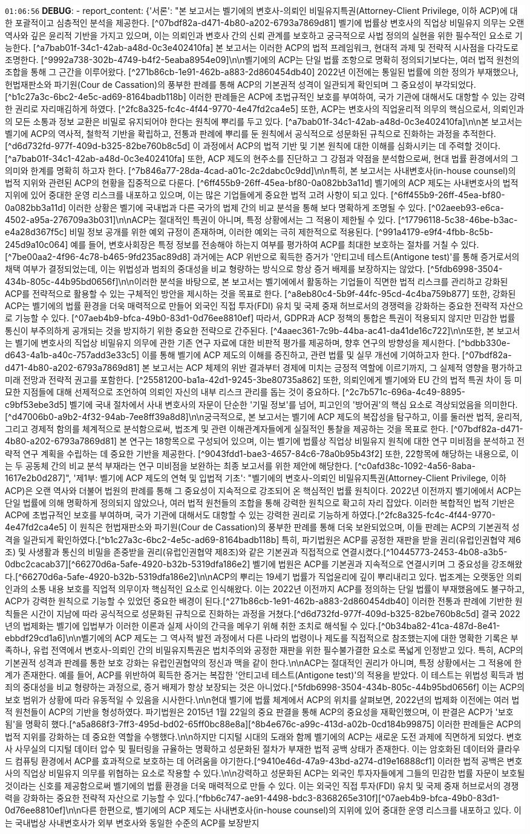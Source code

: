 `01:06:56` **DEBUG**:   - report_content: {'서론': "본 보고서는 벨기에의 변호사-의뢰인 비밀유지특권(Attorney-Client Privilege, 이하 ACP)에 대한 포괄적이고 심층적인 분석을 제공한다. [^07bdf82a-d471-4b80-a202-6793a7869d81] 벨기에 법률상 변호사의 직업상 비밀유지 의무는 오랜 역사와 깊은 윤리적 기반을 가지고 있으며, 이는 의뢰인과 변호사 간의 신뢰 관계를 보호하고 궁극적으로 사법 정의의 실현을 위한 필수적인 요소로 기능한다. [^a7bab01f-34c1-42ab-a48d-0c3e402410fa] 본 보고서는 이러한 ACP의 법적 프레임워크, 현대적 과제 및 전략적 시사점을 다각도로 조명한다. [^9992a738-302b-4749-b4f2-5eaba8954e09]\n\n벨기에의 ACP는 단일 법률 조항으로 명확히 정의되기보다는, 여러 법적 원천의 조합을 통해 그 근간을 이루어왔다. [^271b86cb-1e91-462b-a883-2d860454db40] 2022년 이전에는 통일된 법률에 의한 정의가 부재했으나, 헌법재판소와 파기원(Cour de Cassation)의 풍부한 판례를 통해 ACP의 기본권적 성격이 일관되게 확인되며 그 중요성이 부각되었다. [^b1c27a3c-6bc2-4e5c-ad69-8164badb118b] 이러한 판례들은 ACP에 초법규적인 보호를 부여하여, 국가 기관에 대해서도 대항할 수 있는 강력한 권리로 자리매김하게 하였다. [^2fc8a325-fc4c-4f44-9770-4e47fd2ca4e5] 또한, ACP는 변호사의 직업윤리적 의무의 핵심으로서, 의뢰인과의 모든 소통과 정보 교환은 비밀로 유지되어야 한다는 원칙에 뿌리를 두고 있다. [^a7bab01f-34c1-42ab-a48d-0c3e402410fa]\n\n본 보고서는 벨기에 ACP의 역사적, 철학적 기반을 확립하고, 전통과 판례에 뿌리를 둔 원칙에서 공식적으로 성문화된 규칙으로 진화하는 과정을 추적한다. [^d6d732fd-977f-409d-b325-82be760b8c5d] 이 과정에서 ACP의 법적 기반 및 기본 원칙에 대한 이해를 심화시키는 데 주력할 것이다. [^a7bab01f-34c1-42ab-a48d-0c3e402410fa] 또한, ACP 제도의 현주소를 진단하고 그 강점과 약점을 분석함으로써, 현대 법률 환경에서의 그 의미와 한계를 명확히 하고자 한다. [^7b846a77-28da-4cad-a01c-2c2dabc0c9dd]\n\n특히, 본 보고서는 사내변호사(in-house counsel)의 법적 지위와 관련된 ACP의 현황을 집중적으로 다룬다. [^6ff455b9-26ff-45ea-bf80-0a082bb3a11d] 벨기에의 ACP 제도는 사내변호사의 법적 지위에 있어 중대한 운영 리스크를 내포하고 있으며, 이는 많은 기업들에게 중요한 법적 고려 사항이 되고 있다. [^6ff455b9-26ff-45ea-bf80-0a082bb3a11d] 이러한 상황은 벨기에 국내법과 다른 국가의 법제 간의 비교 분석을 통해 보다 명확하게 조명될 수 있다. [^02aeeb93-e6ca-4502-a95a-276709a3b031]\n\nACP는 절대적인 특권이 아니며, 특정 상황에서는 그 적용이 제한될 수 있다. [^17796118-5c38-46be-b3ac-e4a28d367f5c] 비밀 정보 공개를 위한 예외 규정이 존재하며, 이러한 예외는 극히 제한적으로 적용된다. [^991a4179-e9f4-4fbb-8c5b-245d9a10c064] 예를 들어, 변호사회장은 특정 정보를 전송해야 하는지 여부를 평가하여 ACP를 최대한 보호하는 절차를 거칠 수 있다. [^7be00aa2-4f96-4c78-b465-9fd235ac89d8] 과거에는 ACP 위반으로 획득한 증거가 '안티고네 테스트(Antigone test)'를 통해 증거로서의 채택 여부가 결정되었는데, 이는 위법성과 범죄의 중대성을 비교 형량하는 방식으로 항상 증거 배제를 보장하지는 않았다. [^5fdb6998-3504-434b-805c-44b95bd0656f]\n\n이러한 분석을 바탕으로, 본 보고서는 벨기에에서 활동하는 기업들이 직면한 법적 리스크를 관리하고 강화된 ACP를 전략적으로 활용할 수 있는 구체적인 방안을 제시하는 것을 목표로 한다. [^a8eb80c4-5b9f-44fc-95cd-4c4ba759b877] 또한, 강화된 ACP는 벨기에의 법률 환경을 더욱 매력적으로 만들어 외국인 직접 투자(FDI) 유치 및 국제 중재 허브로서의 경쟁력을 강화하는 중요한 전략적 자산으로 기능할 수 있다. [^07aeb4b9-bfca-49b0-83d1-0d76ee8810ef] 따라서, GDPR과 ACP 정책의 통합은 특권이 적용되지 않지만 민감한 법률 통신이 부주의하게 공개되는 것을 방지하기 위한 중요한 전략으로 간주된다. [^4aaec361-7c9b-44ba-ac41-da41de16c722]\n\n또한, 본 보고서는 벨기에 변호사의 직업상 비밀유지 의무에 관한 기존 연구 자료에 대한 비판적 평가를 제공하며, 향후 연구의 방향성을 제시한다. [^bdbb330e-d643-4a1b-a40c-757add3e33c5] 이를 통해 벨기에 ACP 제도의 이해를 증진하고, 관련 법률 및 실무 개선에 기여하고자 한다. [^07bdf82a-d471-4b80-a202-6793a7869d81] 본 보고서는 ACP 체제의 위반 결과부터 경제에 미치는 긍정적 역할에 이르기까지, 그 실제적 영향을 평가하고 미래 전망과 전략적 권고를 포함한다. [^25581200-ba1a-42d1-9245-3be80735a862] 또한, 의뢰인에게 벨기에와 EU 간의 법적 특권 차이 등 미묘한 지점들에 대해 선제적으로 조언하여 의뢰인 자신의 내부 리스크 관리를 돕는 것이 중요하다. [^2c7b571c-696a-4c49-8895-c9bf53ebe3d5] 벨기에 국내 절차에서 사내 변호사의 자문이 단순한 '기밀 정보'를 넘어, 피고인의 '방어권'의 핵심 요소로 격상되었음을 의미한다. [^d47006b0-a9b2-4f32-94ab-7ee8ff39a8d8]\n\n궁극적으로, 본 보고서는 벨기에 ACP 제도의 복잡성을 탐구하고, 이를 둘러싼 법적, 윤리적, 그리고 경제적 함의를 체계적으로 분석함으로써, 법조계 및 관련 이해관계자들에게 실질적인 통찰을 제공하는 것을 목표로 한다. [^07bdf82a-d471-4b80-a202-6793a7869d81] 본 연구는 18항목으로 구성되어 있으며, 이는 벨기에 법률상 직업상 비밀유지 원칙에 대한 연구 미비점을 분석하고 전략적 연구 계획을 수립하는 데 중요한 기반을 제공한다. [^9043fdd1-bae3-4657-84c6-78a0b95b43f2] 또한, 22항목에 해당하는 내용으로, 이는 두 공동체 간의 비교 분석 부재라는 연구 미비점을 보완하는 최종 보고서를 위한 제안에 해당한다. [^c0afd38c-1092-4a56-8aba-1617e2b0d287]", '제1부: 벨기에 ACP 제도의 연혁 및 입법적 기초': "벨기에의 변호사-의뢰인 비밀유지특권(Attorney-Client Privilege, 이하 ACP)은 오랜 역사와 더불어 법원의 판례를 통해 그 중요성이 지속적으로 강조되어 온 핵심적인 법률 원칙이다. 2022년 이전까지 벨기에에서 ACP는 단일 법률에 의해 명확하게 정의되지 않았으나, 여러 법적 원천들의 조합을 통해 강력한 원칙으로 확고히 자리 잡았다. 이러한 복합적인 법적 기반은 ACP에 초법규적인 보호를 부여하며, 국가 기관에 대해서도 대항할 수 있는 강력한 권리로 기능하게 하였다.[^2fc8a325-fc4c-4f44-9770-4e47fd2ca4e5] 이 원칙은 헌법재판소와 파기원(Cour de Cassation)의 풍부한 판례를 통해 더욱 보완되었으며, 이들 판례는 ACP의 기본권적 성격을 일관되게 확인하였다.[^b1c27a3c-6bc2-4e5c-ad69-8164badb118b] 특히, 파기법원은 ACP를 공정한 재판을 받을 권리(유럽인권협약 제6조) 및 사생활과 통신의 비밀을 존중받을 권리(유럽인권협약 제8조)와 같은 기본권과 직접적으로 연결시켰다.[^10445773-2453-4b08-a3b5-0dbc2cacab37][^66270d6a-5afe-4920-b32b-5319dfa186e2] 벨기에 법원은 ACP를 기본권과 지속적으로 연결시키며 그 중요성을 강조해왔다.[^66270d6a-5afe-4920-b32b-5319dfa186e2]\n\nACP의 뿌리는 19세기 법률가 직업윤리에 깊이 뿌리내리고 있다. 법조계는 오랫동안 의뢰인과의 소통 내용 보호를 직업적 의무이자 핵심적인 요소로 인식해왔다. 이는 2022년 이전까지 ACP를 정의하는 단일 법률이 부재했음에도 불구하고, ACP가 강력한 원칙으로 기능할 수 있었던 중요한 배경이 된다.[^271b86cb-1e91-462b-a883-2d860454db40] 이러한 전통과 판례에 기반한 원칙들은 시간이 지남에 따라 공식적으로 성문화된 규칙으로 진화하는 과정을 거쳤다.[^d6d732fd-977f-409d-b325-82be760b8c5d] 결국 2022년의 법제화는 벨기에 입법부가 이러한 이론과 실제 사이의 간극을 메우기 위해 취한 조치로 해석될 수 있다.[^0b34ba82-41ca-487d-8e41-ebbdf29cd1a6]\n\n벨기에의 ACP 제도는 그 역사적 발전 과정에서 다른 나라의 법령이나 제도를 직접적으로 참조했는지에 대한 명확한 기록은 부족하나, 유럽 전역에서 변호사-의뢰인 간의 비밀유지특권은 법치주의와 공정한 재판을 위한 필수불가결한 요소로 폭넓게 인정받고 있다. 특히, ACP의 기본권적 성격과 판례를 통한 보호 강화는 유럽인권협약의 정신과 맥을 같이 한다.\n\nACP는 절대적인 권리가 아니며, 특정 상황에서는 그 적용에 한계가 존재한다. 예를 들어, ACP를 위반하여 획득한 증거는 복잡한 '안티고네 테스트(Antigone test)'의 적용을 받았다. 이 테스트는 위법성 획득과 범죄의 중대성을 비교 형량하는 과정으로, 증거 배제가 항상 보장되는 것은 아니었다.[^5fdb6998-3504-434b-805c-44b95bd0656f] 이는 ACP의 보호 범위가 상황에 따라 유동적일 수 있음을 시사한다.\n\n현대 벨기에 법률 체계에서 ACP의 위치를 살펴보면, 2022년의 법제화 이전에는 여러 법적 원천들이 ACP의 기반을 형성하였다. 파기법원은 2015년 1월 22일의 중요 판결을 통해 ACP의 중요성을 재확인했으며, 이 판결은 ACP가 '보호됨'을 명확히 했다.[^a5a868f3-7ff3-495d-bd02-65ff0bc88e8a][^8b4e676c-a99c-413d-a02b-0cd184b99875] 이러한 판례들은 ACP의 법적 지위를 강화하는 데 중요한 역할을 수행했다.\n\n하지만 디지털 시대의 도래와 함께 벨기에의 ACP는 새로운 도전 과제에 직면하게 되었다. 변호사 사무실의 디지털 데이터 압수 및 필터링을 규율하는 명확하고 성문화된 절차가 부재한 법적 공백 상태가 존재한다. 이는 암호화된 데이터와 클라우드 컴퓨팅 환경에서 ACP를 효과적으로 보호하는 데 어려움을 야기한다.[^9410e46d-47a9-43bd-a274-d19e16888cf1] 이러한 법적 공백은 변호사의 직업상 비밀유지 의무를 위협하는 요소로 작용할 수 있다.\n\n강력하고 성문화된 ACP는 외국인 투자자들에게 그들의 민감한 법률 자문이 보호될 것이라는 신호를 제공함으로써 벨기에의 법률 환경을 더욱 매력적으로 만들 수 있다. 이는 외국인 직접 투자(FDI) 유치 및 국제 중재 허브로서의 경쟁력을 강화하는 중요한 전략적 자산으로 기능할 수 있다.[^fbb6c747-ae91-4498-bdc3-8368265e310f][^07aeb4b9-bfca-49b0-83d1-0d76ee8810ef]\n\n다른 한편으로, 벨기에의 ACP 제도는 사내변호사(in-house counsel)의 지위에 있어 중대한 운영 리스크를 내포하고 있다. 이는 국내법상 사내변호사가 외부 변호사와 동일한 수준의 ACP를 보장받지